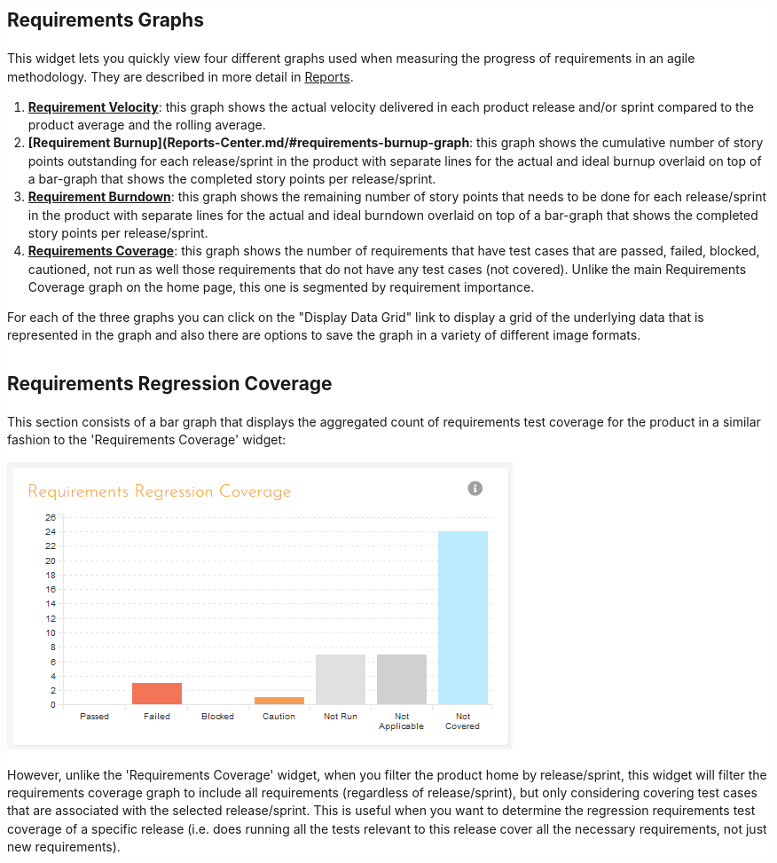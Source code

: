 
## Requirements Graphs

This widget lets you quickly view four different graphs used when measuring the progress of requirements in an agile methodology. They are described in more detail in [Reports](Reports-Center.md/#snapshot-graphs).

1. **[Requirement Velocity](Reports-Center.md/#requirements-velocity-graph)**: this graph shows the actual velocity delivered in each product release and/or sprint compared to the product average and the rolling average.
2. **[Requirement Burnup](Reports-Center.md/#requirements-burnup-graph**: this graph shows the cumulative number of story points outstanding for each release/sprint in the product with separate lines for the actual and ideal burnup overlaid on top of a bar-graph that shows the completed story points per release/sprint.
3. **[Requirement Burndown](Reports-Center.md/#requirements-burndown-graph)**: this graph shows the remaining number of story points that needs to be done for each release/sprint in the product with separate lines for the actual and ideal burndown overlaid on top of a bar-graph that shows the completed story points per release/sprint.
4. **[Requirements Coverage](Reports-Center.md/#requirements-coverage-graph)**: this graph shows the number of requirements that have test cases that are passed, failed, blocked, cautioned, not run as well those requirements that do not have any test cases (not covered). Unlike the main Requirements Coverage graph on the home page, this one is segmented by requirement importance.

For each of the three graphs you can click on the "Display Data Grid" link to display a grid of the underlying data that is represented in the graph and also there are options to save the graph in a variety of different image formats.


## Requirements Regression Coverage
This section consists of a bar graph that displays the aggregated count of requirements test coverage for the product in a similar fashion to the 'Requirements Coverage' widget:

![](img/UserProduct_Management_67.png)

However, unlike the 'Requirements Coverage' widget, when you filter the product home by release/sprint, this widget will filter the requirements coverage graph to include all requirements (regardless of release/sprint), but only considering covering test cases that are associated with the selected release/sprint. This is useful when you want to determine the regression requirements test coverage of a specific release (i.e. does running all the tests relevant to this release cover all the necessary requirements, not just new requirements).
